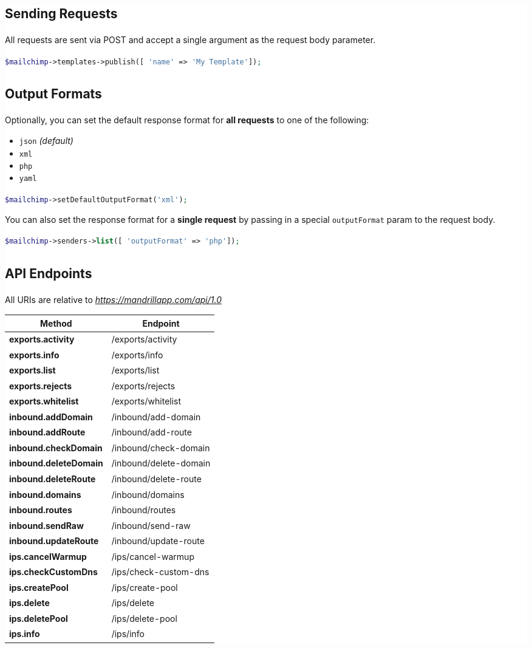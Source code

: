 ## Sending Requests
All requests are sent via POST and accept a single argument as the request body parameter.
```php
$mailchimp->templates->publish([ 'name' => 'My Template']);
```

## Output Formats
Optionally, you can set the default response format for **all requests** to one of the following:
- `json` *(default)*
- `xml`
- `php`
- `yaml`

```php
$mailchimp->setDefaultOutputFormat('xml');
```

You can also set the response format for a **single request** by passing in a special `outputFormat` param to the request body.
```php
$mailchimp->senders->list([ 'outputFormat' => 'php']);
```

## API Endpoints

All URIs are relative to *https://mandrillapp.com/api/1.0*

| Method | Endpoint |
| ---------- | -------- |
| **exports.activity** | /exports/activity |
| **exports.info** | /exports/info |
| **exports.list** | /exports/list |
| **exports.rejects** | /exports/rejects |
| **exports.whitelist** | /exports/whitelist |
| **inbound.addDomain** | /inbound/add-domain |
| **inbound.addRoute** | /inbound/add-route |
| **inbound.checkDomain** | /inbound/check-domain |
| **inbound.deleteDomain** | /inbound/delete-domain |
| **inbound.deleteRoute** | /inbound/delete-route |
| **inbound.domains** | /inbound/domains |
| **inbound.routes** | /inbound/routes |
| **inbound.sendRaw** | /inbound/send-raw |
| **inbound.updateRoute** | /inbound/update-route |
| **ips.cancelWarmup** | /ips/cancel-warmup |
| **ips.checkCustomDns** | /ips/check-custom-dns |
| **ips.createPool** | /ips/create-pool |
| **ips.delete** | /ips/delete |
| **ips.deletePool** | /ips/delete-pool |
| **ips.info** | /ips/info |